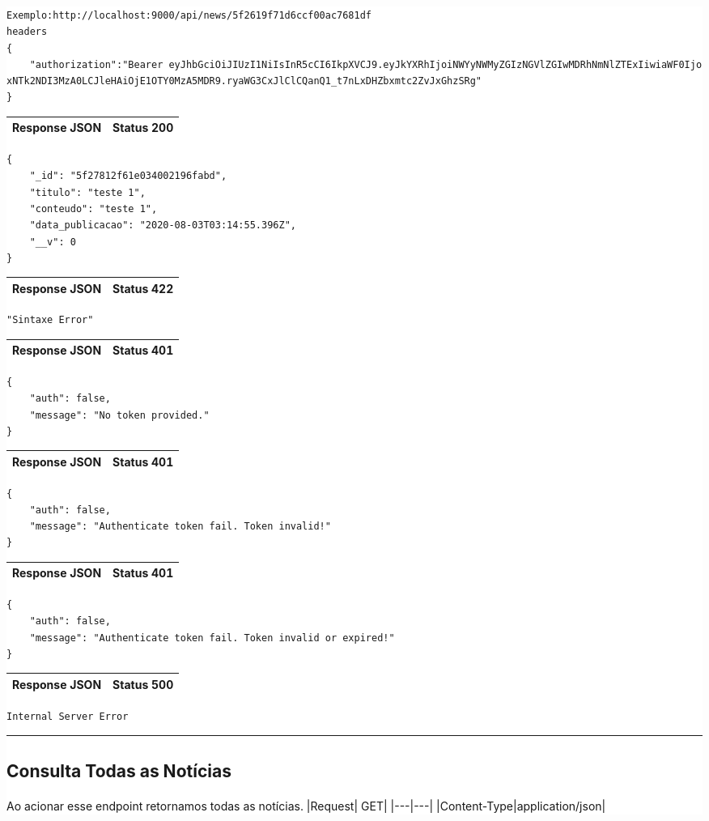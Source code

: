 ```
Exemplo:http://localhost:9000/api/news/5f2619f71d6ccf00ac7681df
headers
{
    "authorization":"Bearer eyJhbGciOiJIUzI1NiIsInR5cCI6IkpXVCJ9.eyJkYXRhIjoiNWYyNWMyZGIzNGVlZGIwMDRhNmNlZTExIiwiaWF0IjoxNTk2NDI3MzA0LCJleHAiOjE1OTY0MzA5MDR9.ryaWG3CxJlClCQanQ1_t7nLxDHZbxmtc2ZvJxGhzSRg"
}
```

|Response JSON| Status 200| 
|---|---|  
```
{
    "_id": "5f27812f61e034002196fabd",
    "titulo": "teste 1",
    "conteudo": "teste 1",
    "data_publicacao": "2020-08-03T03:14:55.396Z",
    "__v": 0
}
```
|Response JSON| Status 422| 
|---|---|  

```
"Sintaxe Error"
```
|Response JSON| Status 401| 
|---|---|  

```
{
    "auth": false,
    "message": "No token provided."
}
```
|Response JSON| Status 401| 
|---|---|  

```
{
    "auth": false,
    "message": "Authenticate token fail. Token invalid!"
}
```
|Response JSON| Status 401| 
|---|---|  

```
{
    "auth": false,
    "message": "Authenticate token fail. Token invalid or expired!"
}
```
|Response JSON| Status 500| 
|---|---|  
```
Internal Server Error
```
---
## Consulta Todas as Notícias
Ao acionar esse endpoint retornamos todas as notícias.
|Request| GET|
|---|---| 
|Content-Type|application/json| 
